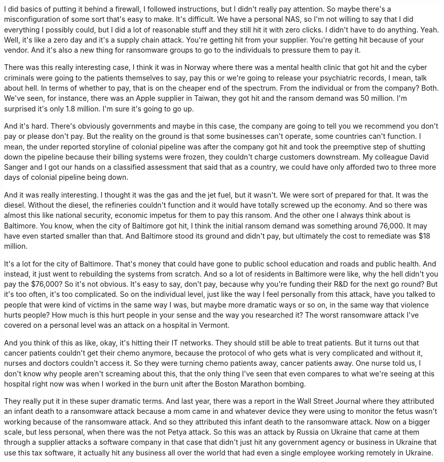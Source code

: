 I did basics of putting it behind a firewall, I followed instructions, but I didn't really pay attention. So maybe there's a misconfiguration of some sort that's easy to make. It's difficult. We have a personal NAS, so I'm not willing to say that I did everything I possibly could, but I did a lot of reasonable stuff and they still hit it with zero clicks. I didn't have to do anything. Yeah. Well, it's like a zero day and it's a supply chain attack. You're getting hit from your supplier. You're getting hit because of your vendor. And it's also a new thing for ransomware groups to go to the individuals to pressure them to pay it.

There was this really interesting case, I think it was in Norway where there was a mental health clinic that got hit and the cyber criminals were going to the patients themselves to say, pay this or we're going to release your psychiatric records, I mean, talk about hell. In terms of whether to pay, that is on the cheaper end of the spectrum. From the individual or from the company? Both. We've seen, for instance, there was an Apple supplier in Taiwan, they got hit and the ransom demand was 50 million. I'm surprised it's only 1.8 million. I'm sure it's going to go up.

And it's hard. There's obviously governments and maybe in this case, the company are going to tell you we recommend you don't pay or please don't pay. But the reality on the ground is that some businesses can't operate, some countries can't function. I mean, the under reported storyline of colonial pipeline was after the company got hit and took the preemptive step of shutting down the pipeline because their billing systems were frozen, they couldn't charge customers downstream. My colleague David Sanger and I got our hands on a classified assessment that said that as a country, we could have only afforded two to three more days of colonial pipeline being down.

And it was really interesting. I thought it was the gas and the jet fuel, but it wasn't. We were sort of prepared for that. It was the diesel. Without the diesel, the refineries couldn't function and it would have totally screwed up the economy. And so there was almost this like national security, economic impetus for them to pay this ransom. And the other one I always think about is Baltimore. You know, when the city of Baltimore got hit, I think the initial ransom demand was something around 76,000. It may have even started smaller than that. And Baltimore stood its ground and didn't pay, but ultimately the cost to remediate was $18 million.

It's a lot for the city of Baltimore. That's money that could have gone to public school education and roads and public health. And instead, it just went to rebuilding the systems from scratch. And so a lot of residents in Baltimore were like, why the hell didn't you pay the $76,000? So it's not obvious. It's easy to say, don't pay, because why you're funding their R&D for the next go round? But it's too often, it's too complicated. So on the individual level, just like the way I feel personally from this attack, have you talked to people that were kind of victims in the same way I was, but maybe more dramatic ways or so on, in the same way that violence hurts people? How much is this hurt people in your sense and the way you researched it? The worst ransomware attack I've covered on a personal level was an attack on a hospital in Vermont.

And you think of this as like, okay, it's hitting their IT networks. They should still be able to treat patients. But it turns out that cancer patients couldn't get their chemo anymore, because the protocol of who gets what is very complicated and without it, nurses and doctors couldn't access it. So they were turning chemo patients away, cancer patients away. One nurse told us, I don't know why people aren't screaming about this, that the only thing I've seen that even compares to what we're seeing at this hospital right now was when I worked in the burn unit after the Boston Marathon bombing.

They really put it in these super dramatic terms. And last year, there was a report in the Wall Street Journal where they attributed an infant death to a ransomware attack because a mom came in and whatever device they were using to monitor the fetus wasn't working because of the ransomware attack. And so they attributed this infant death to the ransomware attack. Now on a bigger scale, but less personal, when there was the not Petya attack. So this was an attack by Russia on Ukraine that came at them through a supplier attacks a software company in that case that didn't just hit any government agency or business in Ukraine that use this tax software, it actually hit any business all over the world that had even a single employee working remotely in Ukraine.

